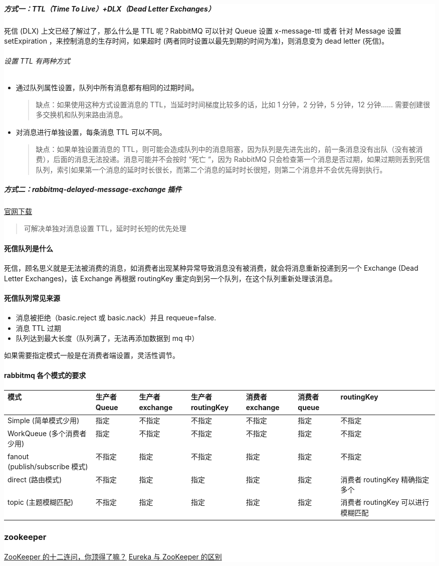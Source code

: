 ##### **方式一：TTL（Time To Live）+DLX（Dead Letter Exchanges）**

死信 (DLX) 上文已经了解过了，那么什么是 TTL 呢？RabbitMQ 可以针对 Queue 设置 x-message-ttl 或者 针对 Message 设置 setExpiration ，来控制消息的生存时间，如果超时 (两者同时设置以最先到期的时间为准)，则消息变为 dead letter (死信)。

###### 设置 TTL 有两种方式

- 通过队列属性设置，队列中所有消息都有相同的过期时间。

  > 缺点：如果使用这种方式设置消息的 TTL，当延时时间梯度比较多的话，比如 1 分钟，2 分钟，5 分钟，12 分钟…… 需要创建很多交换机和队列来路由消息。

- 对消息进行单独设置，每条消息 TTL 可以不同。

  > 缺点：如果单独设置消息的 TTL，则可能会造成队列中的消息阻塞，因为队列是先进先出的，前一条消息没有出队（没有被消费），后面的消息无法投递。消息可能并不会按时 “死亡 “，因为 RabbitMQ 只会检查第一个消息是否过期，如果过期则丢到死信队列，索引如果第一个消息的延时时长很长，而第二个消息的延时时长很短，则第二个消息并不会优先得到执行。
  
  

##### 方式二：rabbitmq-delayed-message-exchange 插件

[官网下载](https://www.rabbitmq.com/community-plugins.html)

> 可解决单独对消息设置 TTL，延时时长短的优先处理

#### 死信队列是什么

死信，顾名思义就是无法被消费的消息，如消费者出现某种异常导致消息没有被消费，就会将消息重新投递到另一个 Exchange (Dead Letter Exchanges)，该 Exchange 再根据 routingKey 重定向到另一个队列，在这个队列重新处理该消息。

#### 死信队列常见来源

- 消息被拒绝（basic.reject 或 basic.nack）并且 requeue=false.
-  消息 TTL 过期
- 队列达到最大长度（队列满了，无法再添加数据到 mq 中）



如果需要指定模式一般是在消费者端设置，灵活性调节。

#### rabbitmq 各个模式的要求

| 模式                            | 生产者 Queue | 生产者 exchange | 生产者 routingKey | 消费者 exchange | 消费者 queue | routingKey                         |
| :------------------------------ | :----------- | :-------------- | :---------------- | :-------------- | :----------- | :--------------------------------- |
| Simple (简单模式少用)           | 指定         | 不指定          | 不指定            | 不指定          | 指定         | 不指定                             |
| WorkQueue (多个消费者少用)      | 指定         | 不指定          | 不指定            | 不指定          | 指定         | 不指定                             |
| fanout (publish/subscribe 模式) | 不指定       | 指定            | 不指定            | 指定            | 指定         | 不指定                             |
| direct (路由模式)               | 不指定       | 指定            | 指定              | 指定            | 指定         | 消费者 routingKey 精确指定多个     |
| topic (主题模糊匹配)            | 不指定       | 指定            | 指定              | 指定            | 指定         | 消费者 routingKey 可以进行模糊匹配 |




### zookeeper

[ZooKeeper 的十二连问，你顶得了嘛？](https://juejin.im/post/6867314531841146893)
[Eureka 与 ZooKeeper 的区别](https://juejin.im/post/6844904008042151944)
